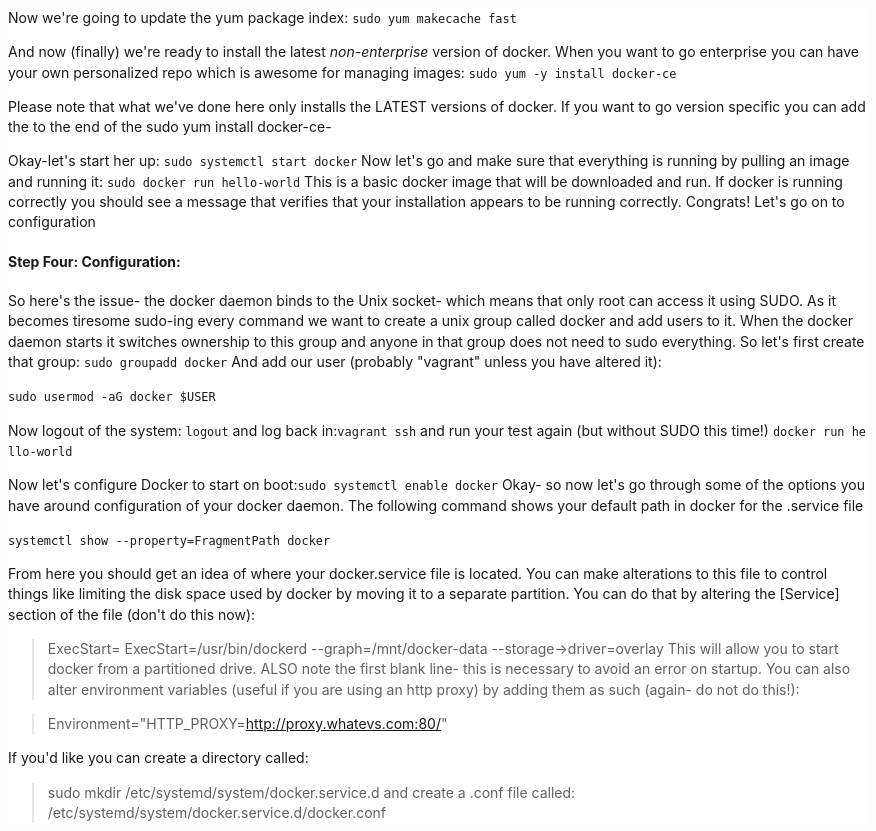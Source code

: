 Now we're going to update the yum package index: `sudo yum makecache fast`

And now (finally) we're ready to install the latest *non-enterprise* version of docker. When you want to go enterprise you can have your own personalized repo which is awesome for managing images: `sudo yum -y install docker-ce`

Please note that what we've done here only installs the LATEST versions of docker. If you want to go version specific you can add the <VERSION> to the end of the sudo yum install docker-ce-<VERSION>

Okay-let's start her up: `sudo systemctl start docker`
Now let's go and make sure that everything is running by pulling an image and running it: `sudo docker run hello-world`
This is a basic docker image that will be downloaded and run. If docker is running correctly you should see a message that verifies that your installation appears to be running correctly. Congrats! Let's go on to configuration

#### Step Four: Configuration:
So here's the issue- the docker daemon binds to the Unix socket- which means that only root can access it using SUDO. As it becomes tiresome sudo-ing every command we want to create a unix group called docker and add users to it. When the docker daemon starts it switches ownership to this group and anyone in that group does not need to sudo everything.
So let's first create that group: `sudo groupadd docker`
And add our user (probably "vagrant" unless you have altered it): 
```
sudo usermod -aG docker $USER
```
Now logout of the system: `logout` and log back in:`vagrant ssh` and run your test again (but without SUDO this time!)
`docker run hello-world`

Now let's configure Docker to start on boot:`sudo systemctl enable docker`
Okay- so now let's go through some of the options you have around configuration of your docker daemon. 
The following command shows your default path in docker for 
the .service file
```
systemctl show --property=FragmentPath docker
```
From here you should get an idea of where your docker.service file
is located. You can make alterations to this file to control things
like limiting the disk space used by docker by moving it to a 
separate partition. You can do that by altering the [Service]
section of the file (don't do this now):

>ExecStart=
>ExecStart=/usr/bin/dockerd --graph=/mnt/docker-data --storage->driver=overlay
This will allow you to start docker from a partitioned drive. ALSO note the first blank line- this is necessary to avoid an error on startup.
You can also alter environment variables (useful if you are using an http proxy) by adding them as such (again- do not do this!):

>Environment="HTTP_PROXY=http://proxy.whatevs.com:80/"

If you'd like you can create a directory called:
>sudo mkdir /etc/systemd/system/docker.service.d
and create a .conf file called:
>/etc/systemd/system/docker.service.d/docker.conf

